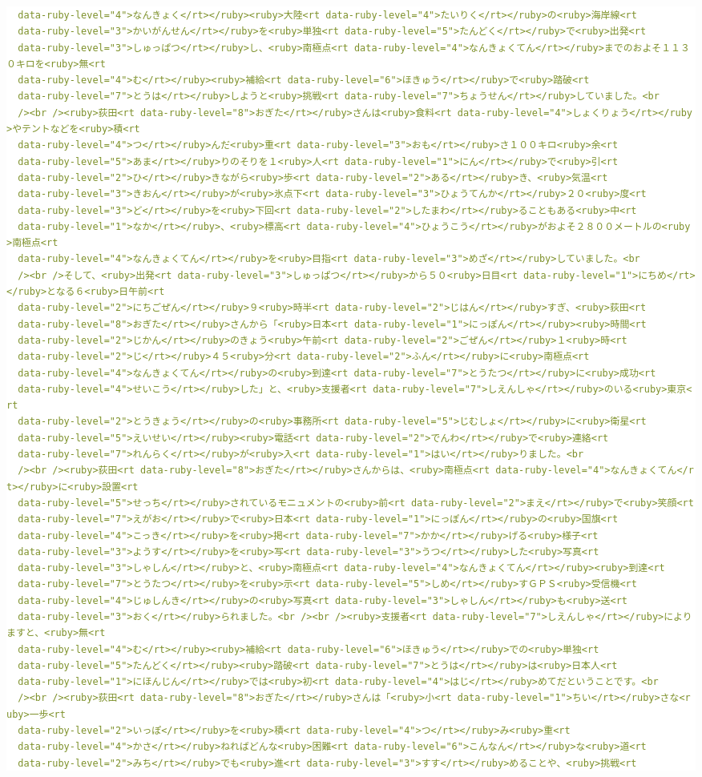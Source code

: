 ```yaml
  data-ruby-level="4">なんきょく</rt></ruby><ruby>大陸<rt data-ruby-level="4">たいりく</rt></ruby>の<ruby>海岸線<rt
  data-ruby-level="3">かいがんせん</rt></ruby>を<ruby>単独<rt data-ruby-level="5">たんどく</rt></ruby>で<ruby>出発<rt
  data-ruby-level="3">しゅっぱつ</rt></ruby>し、<ruby>南極点<rt data-ruby-level="4">なんきょくてん</rt></ruby>までのおよそ１１３０キロを<ruby>無<rt
  data-ruby-level="4">む</rt></ruby><ruby>補給<rt data-ruby-level="6">ほきゅう</rt></ruby>で<ruby>踏破<rt
  data-ruby-level="7">とうは</rt></ruby>しようと<ruby>挑戦<rt data-ruby-level="7">ちょうせん</rt></ruby>していました。<br
  /><br /><ruby>荻田<rt data-ruby-level="8">おぎた</rt></ruby>さんは<ruby>食料<rt data-ruby-level="4">しょくりょう</rt></ruby>やテントなどを<ruby>積<rt
  data-ruby-level="4">つ</rt></ruby>んだ<ruby>重<rt data-ruby-level="3">おも</rt></ruby>さ１００キロ<ruby>余<rt
  data-ruby-level="5">あま</rt></ruby>りのそりを１<ruby>人<rt data-ruby-level="1">にん</rt></ruby>で<ruby>引<rt
  data-ruby-level="2">ひ</rt></ruby>きながら<ruby>歩<rt data-ruby-level="2">ある</rt></ruby>き、<ruby>気温<rt
  data-ruby-level="3">きおん</rt></ruby>が<ruby>氷点下<rt data-ruby-level="3">ひょうてんか</rt></ruby>２０<ruby>度<rt
  data-ruby-level="3">ど</rt></ruby>を<ruby>下回<rt data-ruby-level="2">したまわ</rt></ruby>ることもある<ruby>中<rt
  data-ruby-level="1">なか</rt></ruby>、<ruby>標高<rt data-ruby-level="4">ひょうこう</rt></ruby>がおよそ２８００メートルの<ruby>南極点<rt
  data-ruby-level="4">なんきょくてん</rt></ruby>を<ruby>目指<rt data-ruby-level="3">めざ</rt></ruby>していました。<br
  /><br />そして、<ruby>出発<rt data-ruby-level="3">しゅっぱつ</rt></ruby>から５０<ruby>日目<rt data-ruby-level="1">にちめ</rt></ruby>となる６<ruby>日午前<rt
  data-ruby-level="2">にちごぜん</rt></ruby>９<ruby>時半<rt data-ruby-level="2">じはん</rt></ruby>すぎ、<ruby>荻田<rt
  data-ruby-level="8">おぎた</rt></ruby>さんから「<ruby>日本<rt data-ruby-level="1">にっぽん</rt></ruby><ruby>時間<rt
  data-ruby-level="2">じかん</rt></ruby>のきょう<ruby>午前<rt data-ruby-level="2">ごぜん</rt></ruby>１<ruby>時<rt
  data-ruby-level="2">じ</rt></ruby>４５<ruby>分<rt data-ruby-level="2">ふん</rt></ruby>に<ruby>南極点<rt
  data-ruby-level="4">なんきょくてん</rt></ruby>の<ruby>到達<rt data-ruby-level="7">とうたつ</rt></ruby>に<ruby>成功<rt
  data-ruby-level="4">せいこう</rt></ruby>した」と、<ruby>支援者<rt data-ruby-level="7">しえんしゃ</rt></ruby>のいる<ruby>東京<rt
  data-ruby-level="2">とうきょう</rt></ruby>の<ruby>事務所<rt data-ruby-level="5">じむしょ</rt></ruby>に<ruby>衛星<rt
  data-ruby-level="5">えいせい</rt></ruby><ruby>電話<rt data-ruby-level="2">でんわ</rt></ruby>で<ruby>連絡<rt
  data-ruby-level="7">れんらく</rt></ruby>が<ruby>入<rt data-ruby-level="1">はい</rt></ruby>りました。<br
  /><br /><ruby>荻田<rt data-ruby-level="8">おぎた</rt></ruby>さんからは、<ruby>南極点<rt data-ruby-level="4">なんきょくてん</rt></ruby>に<ruby>設置<rt
  data-ruby-level="5">せっち</rt></ruby>されているモニュメントの<ruby>前<rt data-ruby-level="2">まえ</rt></ruby>で<ruby>笑顔<rt
  data-ruby-level="7">えがお</rt></ruby>で<ruby>日本<rt data-ruby-level="1">にっぽん</rt></ruby>の<ruby>国旗<rt
  data-ruby-level="4">こっき</rt></ruby>を<ruby>掲<rt data-ruby-level="7">かか</rt></ruby>げる<ruby>様子<rt
  data-ruby-level="3">ようす</rt></ruby>を<ruby>写<rt data-ruby-level="3">うつ</rt></ruby>した<ruby>写真<rt
  data-ruby-level="3">しゃしん</rt></ruby>と、<ruby>南極点<rt data-ruby-level="4">なんきょくてん</rt></ruby><ruby>到達<rt
  data-ruby-level="7">とうたつ</rt></ruby>を<ruby>示<rt data-ruby-level="5">しめ</rt></ruby>すＧＰＳ<ruby>受信機<rt
  data-ruby-level="4">じゅしんき</rt></ruby>の<ruby>写真<rt data-ruby-level="3">しゃしん</rt></ruby>も<ruby>送<rt
  data-ruby-level="3">おく</rt></ruby>られました。<br /><br /><ruby>支援者<rt data-ruby-level="7">しえんしゃ</rt></ruby>によりますと、<ruby>無<rt
  data-ruby-level="4">む</rt></ruby><ruby>補給<rt data-ruby-level="6">ほきゅう</rt></ruby>での<ruby>単独<rt
  data-ruby-level="5">たんどく</rt></ruby><ruby>踏破<rt data-ruby-level="7">とうは</rt></ruby>は<ruby>日本人<rt
  data-ruby-level="1">にほんじん</rt></ruby>では<ruby>初<rt data-ruby-level="4">はじ</rt></ruby>めてだということです。<br
  /><br /><ruby>荻田<rt data-ruby-level="8">おぎた</rt></ruby>さんは「<ruby>小<rt data-ruby-level="1">ちい</rt></ruby>さな<ruby>一歩<rt
  data-ruby-level="2">いっぽ</rt></ruby>を<ruby>積<rt data-ruby-level="4">つ</rt></ruby>み<ruby>重<rt
  data-ruby-level="4">かさ</rt></ruby>ねればどんな<ruby>困難<rt data-ruby-level="6">こんなん</rt></ruby>な<ruby>道<rt
  data-ruby-level="2">みち</rt></ruby>でも<ruby>進<rt data-ruby-level="3">すす</rt></ruby>めることや、<ruby>挑戦<rt
```